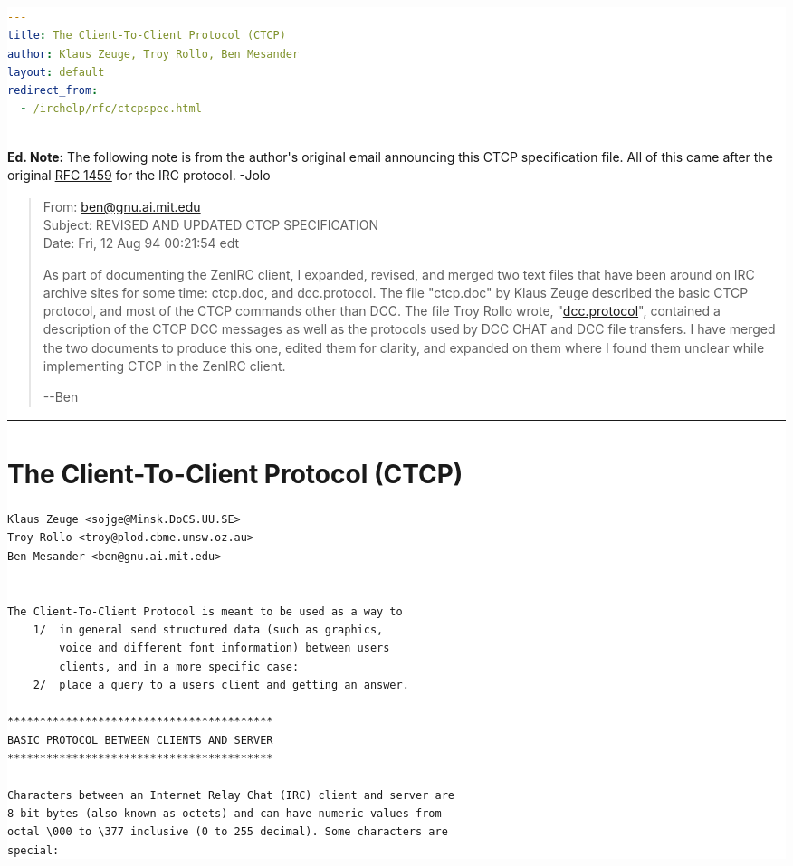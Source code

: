 ```yaml
---
title: The Client-To-Client Protocol (CTCP)
author: Klaus Zeuge, Troy Rollo, Ben Mesander
layout: default
redirect_from:
  - /irchelp/rfc/ctcpspec.html
---
```


**Ed. Note:** The following note is from the author's original email announcing this CTCP specification file. All of this came after the original [RFC 1459](index.html) for the IRC protocol. -Jolo

> From: ben@gnu.ai.mit.edu  
> Subject: REVISED AND UPDATED CTCP SPECIFICATION  
> Date: Fri, 12 Aug 94 00:21:54 edt  
>
> As part of documenting the ZenIRC client, I expanded, revised, and
> merged two text files that have been around on IRC archive sites for
> some time: ctcp.doc, and dcc.protocol. The file "ctcp.doc" by Klaus
> Zeuge described the basic CTCP protocol, and most of the CTCP commands
> other than DCC.  The file Troy Rollo wrote, "[dcc.protocol](dccspec.html)", contained
> a description of the CTCP DCC messages as well as the protocols used
> by DCC CHAT and DCC file transfers. I have merged the two documents to
> produce this one, edited them for clarity, and expanded on them where I
> found them unclear while implementing CTCP in the ZenIRC client.
>
> --Ben

* * *

# The Client-To-Client Protocol (CTCP)



    Klaus Zeuge <sojge@Minsk.DoCS.UU.SE>
    Troy Rollo <troy@plod.cbme.unsw.oz.au>
    Ben Mesander <ben@gnu.ai.mit.edu>


    The Client-To-Client Protocol is meant to be used as a way to
    	1/	in general send structured data (such as graphics,
    		voice and different font information) between users
    		clients, and in a more specific case:
    	2/	place a query to a users client and getting an answer.

    *****************************************
    BASIC PROTOCOL BETWEEN CLIENTS AND SERVER
    *****************************************

    Characters between an Internet Relay Chat (IRC) client and server are
    8 bit bytes (also known as octets) and can have numeric values from
    octal \000 to \377 inclusive (0 to 255 decimal). Some characters are
    special:
